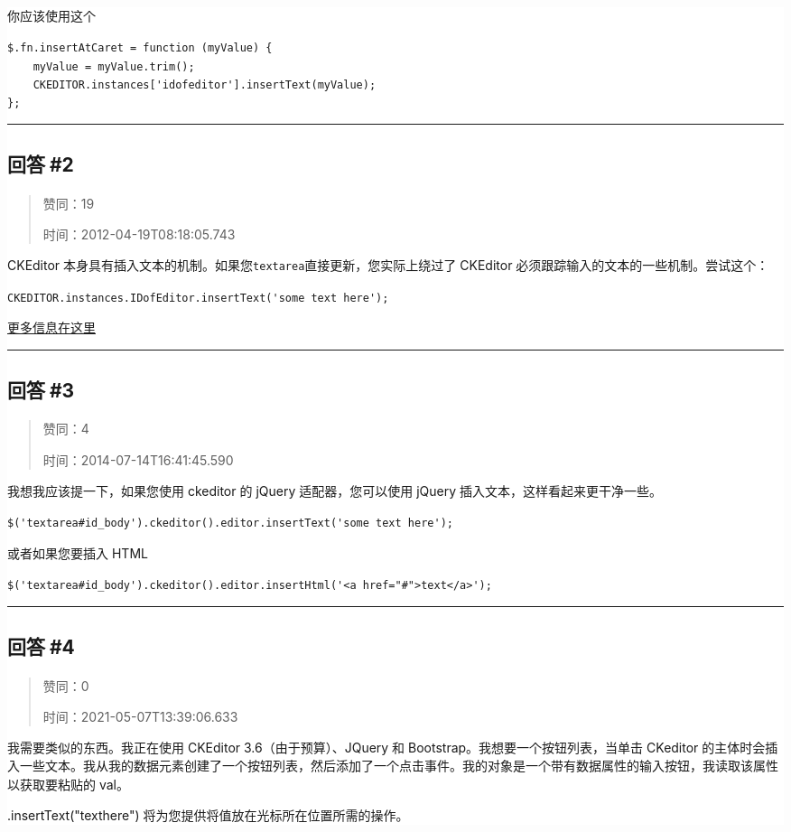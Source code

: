 你应该使用这个

```
$.fn.insertAtCaret = function (myValue) {
    myValue = myValue.trim();
    CKEDITOR.instances['idofeditor'].insertText(myValue);
}; 
```

* * *

## 回答 #2

> 赞同：19
> 
> 时间：2012-04-19T08:18:05.743

CKEditor 本身具有插入文本的机制。如果您`textarea`直接更新，您实际上绕过了 CKEditor 必须跟踪输入的文本的一些机制。尝试这个：

```
CKEDITOR.instances.IDofEditor.insertText('some text here'); 
```

[更多信息在这里](http://cksource.com/forums/viewtopic.php?t=15555)

* * *

## 回答 #3

> 赞同：4
> 
> 时间：2014-07-14T16:41:45.590

我想我应该提一下，如果您使用 ckeditor 的 jQuery 适配器，您可以使用 jQuery 插入文本，这样看起来更干净一些。

```
$('textarea#id_body').ckeditor().editor.insertText('some text here'); 
```

或者如果您要插入 HTML

```
$('textarea#id_body').ckeditor().editor.insertHtml('<a href="#">text</a>'); 
```

* * *

## 回答 #4

> 赞同：0
> 
> 时间：2021-05-07T13:39:06.633

我需要类似的东西。我正在使用 CKEditor 3.6（由于预算）、JQuery 和 Bootstrap。我想要一个按钮列表，当单击 CKeditor 的主体时会插入一些文本。我从我的数据元素创建了一个按钮列表，然后添加了一个点击事件。我的对象是一个带有数据属性的输入按钮，我读取该属性以获取要粘贴的 val。

.insertText("texthere") 将为您提供将值放在光标所在位置所需的操作。
